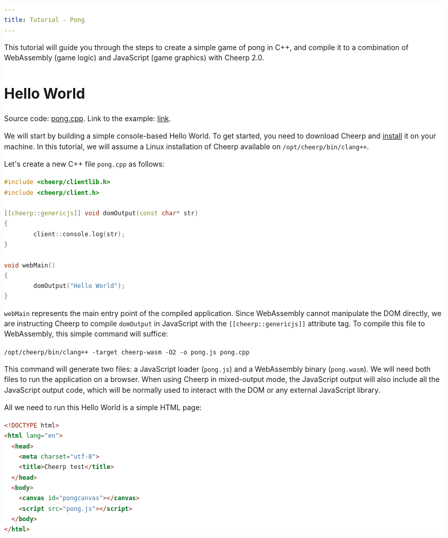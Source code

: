 ```yaml
---
title: Tutorial - Pong
---
```


This tutorial will guide you through the steps to create a simple game of pong in C++, and compile it to a combination of WebAssembly (game logic) and JavaScript (game graphics) with Cheerp 2.0.

# Hello World
Source code: [pong.cpp](tutorials/tutorial_1/pong1/pong.cpp). Link to the example: [link](https://oldsite.leaningtech.com/cheerp/examples/pong1/pong.html).

We will start by building a simple console-based Hello World. To get started, you need to download Cheerp and [install](Linux-build-instructions) it on your machine. In this tutorial, we will assume a Linux installation of Cheerp available on ``/opt/cheerp/bin/clang++``.

Let's create a new C++ file ``pong.cpp`` as follows:

```C++
#include <cheerp/clientlib.h>
#include <cheerp/client.h>

[[cheerp::genericjs]] void domOutput(const char* str)
{
    	client::console.log(str);
}

void webMain()
{
    	domOutput("Hello World");
}
```

``webMain`` represents the main entry point of the compiled application. Since WebAssembly cannot manipulate the DOM directly, we are instructing Cheerp to compile ``domOutput`` in JavaScript with the ``[[cheerp::genericjs]]`` attribute tag. To compile this file to WebAssembly, this simple command will suffice:

```Shell
/opt/cheerp/bin/clang++ -target cheerp-wasm -O2 -o pong.js pong.cpp
```

This command will generate two files: a JavaScript loader (``pong.js``) and a WebAssembly binary (``pong.wasm``). We will need both files to run the application on a browser. When using Cheerp in mixed-output mode, the JavaScript output will also include all the JavaScript output code, which will be normally used to interact with the DOM or any external JavaScript library.

All we need to run this Hello World is a simple HTML page:

```HTML
<!DOCTYPE html>
<html lang="en">
  <head>
    <meta charset="utf-8">
    <title>Cheerp test</title>
  </head>
  <body>
    <canvas id="pongcanvas"></canvas>
    <script src="pong.js"></script>
  </body>
</html>
```
